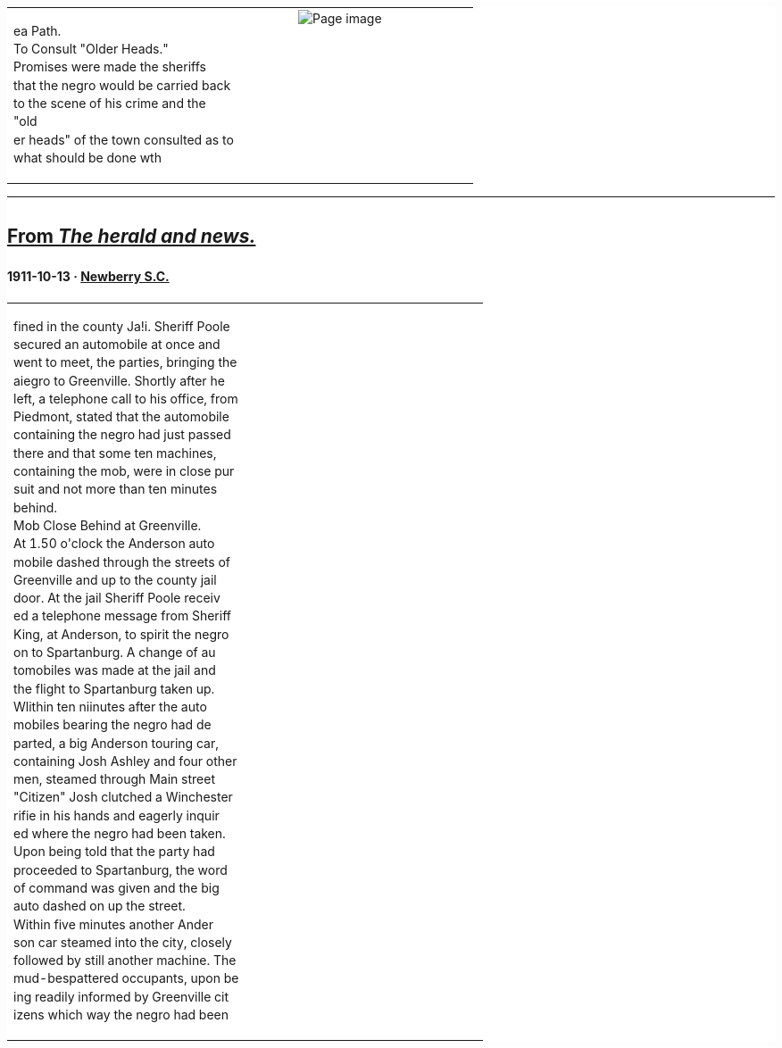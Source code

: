 <table style="width: 100%;"><tr><td style="width: 50%">

ea Path.  
To Consult &quot;Older Heads.&quot;  
Promises were made the sheriffs  
that the negro would be carried back  
to the scene of his crime and the &quot;old­  
er heads&quot; of the town consulted as to  
what should be done wth
</td><td style="width: 50%; max-height: 75%; margin: auto; display: block;">
<img alt="Page image" src="https://chroniclingamerica.loc.gov/iiif/2/scu_garydavis_ver01%2Fdata%2Fsn86063758%2F0023728740A%2F1911101301%2F0171.jp2/pct:3.293021,41.266617,16.120258,5.139094/!600,600/0/default.jpg"/>
</td>
</tr></table>

---

## [From _The herald and news._](https://chroniclingamerica.loc.gov/lccn/sn86063758/1911-10-13/ed-1/seq-3)

#### 1911-10-13 &middot; [Newberry S.C.](http://dbpedia.org/resource/Newberry%2C_South_Carolina)

<table style="width: 100%;"><tr><td style="width: 50%">

  
fined in the county Ja!i. Sheriff Poole  
secured an automobile at once and  
went to meet, the parties, bringing the  
aiegro to Greenville. Shortly after he  
left, a telephone call to his office, from  
Piedmont, stated that the automobile  
containing the negro had just passed  
there and that some ten machines,  
containing the mob, were in close pur­  
suit and not more than ten minutes  
behind.  
Mob Close Behind at Greenville.  
At 1.50 o&#x27;clock the Anderson auto­  
mobile dashed through the streets of  
Greenville and up to the county jail  
door. At the jail Sheriff Poole receiv­  
ed a telephone message from Sheriff  
King, at Anderson, to spirit the negro  
on to Spartanburg. A change of au­  
tomobiles was made at the jail and  
the flight to Spartanburg taken up.  
Wlithin ten niinutes after the auto­  
mobiles bearing the negro had de­  
parted, a big Anderson touring car,  
containing Josh Ashley and four other  
men, steamed through Main street  
&quot;Citizen&quot; Josh clutched a Winchester  
rifie in his hands and eagerly inquir­  
ed where the negro had been taken.  
Upon being told that the party had  
proceeded to Spartanburg, the word  
of command was given and the big  
auto dashed on up the street.  
Within five minutes another Ander­  
son car steamed into the city, closely  
followed by still another machine. The  
mud-bespattered occupants, upon be­  
ing readily informed by Greenville cit­  
izens which way the negro had been  